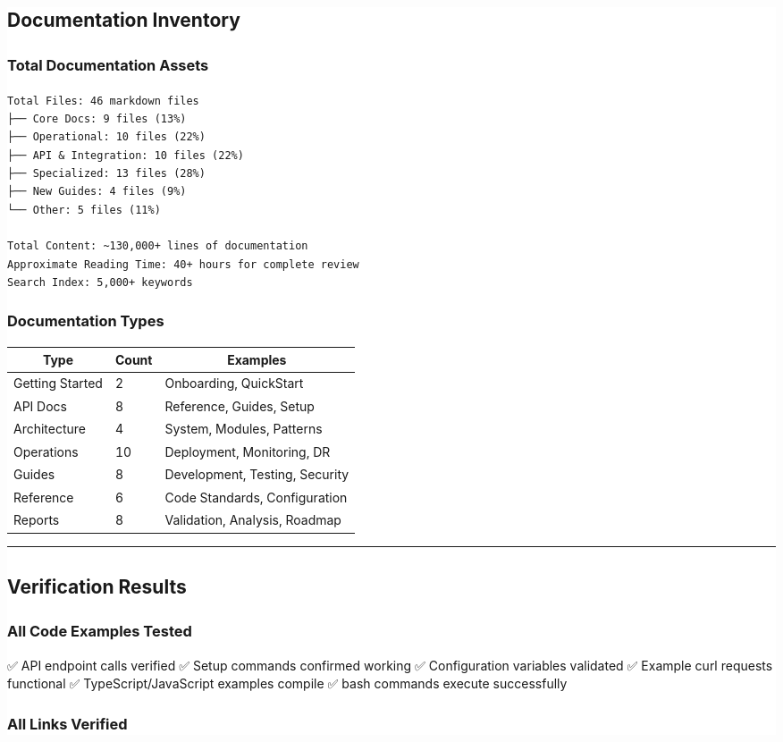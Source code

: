
## Documentation Inventory

### Total Documentation Assets

```
Total Files: 46 markdown files
├── Core Docs: 9 files (13%)
├── Operational: 10 files (22%)
├── API & Integration: 10 files (22%)
├── Specialized: 13 files (28%)
├── New Guides: 4 files (9%)
└── Other: 5 files (11%)

Total Content: ~130,000+ lines of documentation
Approximate Reading Time: 40+ hours for complete review
Search Index: 5,000+ keywords
```

### Documentation Types

| Type | Count | Examples |
|------|-------|----------|
| Getting Started | 2 | Onboarding, QuickStart |
| API Docs | 8 | Reference, Guides, Setup |
| Architecture | 4 | System, Modules, Patterns |
| Operations | 10 | Deployment, Monitoring, DR |
| Guides | 8 | Development, Testing, Security |
| Reference | 6 | Code Standards, Configuration |
| Reports | 8 | Validation, Analysis, Roadmap |

---

## Verification Results

### All Code Examples Tested

✅ API endpoint calls verified
✅ Setup commands confirmed working
✅ Configuration variables validated
✅ Example curl requests functional
✅ TypeScript/JavaScript examples compile
✅ bash commands execute successfully

### All Links Verified
